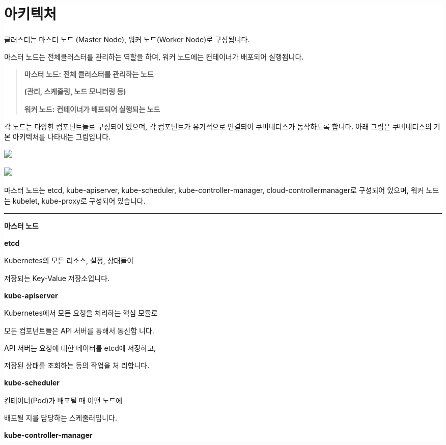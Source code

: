 # 아키텍처

클러스터는 마스터 노드 (Master Node), 워커 노드(Worker Node)로 구성됩니다. 

마스터 노드는 전체클러스터를 관리하는 역할을 하며,  워커 노드에는 컨테이너가 배포되어 실행됩니다.

> **마스터 노드:** **전체 클러스터를 관리하는 노드** 
>
> **(관리, 스케줄링, 노드 모니터링 등)**
>
> **워커 노드:** **컨테이너가 배포되어 실행되는 노드** 



각 노드는 다양한 컴포넌트들로 구성되어 있으며, 각 컴포넌트가 유기적으로 연결되어 쿠버네티스가 동작하도록 합니다. 아래 그림은 쿠버네티스의 기본 아키텍처를 나타내는 그림입니다.



![](https://d33wubrfki0l68.cloudfront.net/2475489eaf20163ec0f54ddc1d92aa8d4c87c96b/e7c81/images/docs/components-of-kubernetes.svg)



![](https://postfiles.pstatic.net/MjAyMDAzMjNfMTg5/MDAxNTg0ODg5NjE4MTE0.nM9D0GUEyB0-EI7OAPEUiRa4noeVvqqdB_dNTDiI0h4g.CVogwPQX9bLQ6Yk3qOKyJK6B1j_UN93_bERCpLRTaGUg.PNG.innogrid/pre-ccm-arch.png?type=w966)



마스터 노드는 etcd, kube-apiserver, kube-scheduler, kube-controller-manager, cloud-controllermanager로 구성되어 있으며, 워커 노드는 kubelet, kube-proxy로 구성되어 있습니다.



---

**마스터 노드**

**etcd** 

Kubernetes의 모든 리소스, 설정, 상태들이 

저장되는 Key-Value 저장소입니다. 



**kube-apiserver**

 Kubernetes에서 모든 요청을 처리하는 핵심 모듈로 

모든 컴포넌트들은 API 서버를 통해서 통신합 니다.

 API 서버는 요청에 대한 데이터를 etcd에 저장하고, 

저장된 상태를 조회하는 등의 작업을 처 리합니다.



**kube-scheduler**

 컨테이너(Pod)가 배포될 때 어떤 노드에 

배포될 지를 담당하는 스케줄러입니다.



**kube-controller-manager** 

